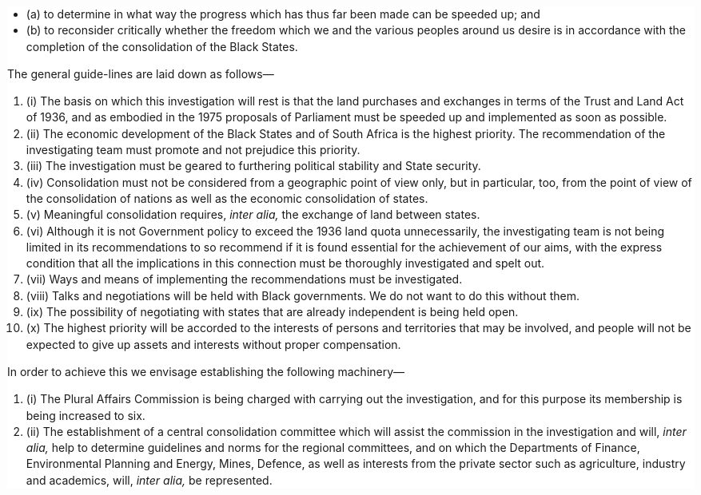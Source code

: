 <ul>

<li>(a) to determine in what way the progress which has thus far been made can be speeded up; and</li>

<li>(b) to reconsider critically whether the freedom which we and the various peoples around us desire is in accordance with the completion of the consolidation of the Black States.</li>

</ul>

<p>The general guide-lines are laid down as follows&#x2014;</p>

<ol>

<li>(i) The basis on which this investigation will rest is that the land purchases and exchanges in terms of the Trust and Land Act of 1936, and as embodied in the 1975 proposals of Parliament must be speeded up and implemented as soon as possible.</li>

<li>(ii) The economic development of the Black States and of South Africa is the highest priority. The recommendation of the investigating team must promote and not prejudice this priority.</li>

<li>(iii) The investigation must be geared to furthering political stability and State security.</li>

<li>(iv) Consolidation must not be considered from a geographic point of view only, but in particular, too, from the point of view of the consolidation of nations as well as the economic consolidation of states.</li>

<li>(v) Meaningful consolidation requires, <i>inter alia,</i> the exchange of land between states.</li>

<li>(vi) Although it is not Government policy to exceed the 1936 land quota unnecessarily, the investigating team is not being limited in its recommendations to so recommend if it is found essential for the achievement of our aims, with the express condition that all the implications in this connection must be thoroughly investigated and spelt out.</li>

<li>(vii) Ways and means of implementing the recommendations must be investigated.</li>

<li>(viii) Talks and negotiations will be held with Black governments. We do not want to do this without them.</li>

<li>(ix) The possibility of negotiating with states that are already independent is being held open.</li>

<li>(x) The highest priority will be accorded to the interests of persons and territories that may be involved, and people will not be expected to give up assets and interests without proper compensation.</li>

</ol>

<p>In order to achieve this we envisage establishing the following machinery&#x2014;</p>

<ol>

<li>(i) The Plural Affairs Commission is being charged with carrying out the investigation, and for this purpose its membership is being increased to six.</li>

<li>(ii) The establishment of a central consolidation committee which will assist the commission in the investigation and will, <i>inter alia,</i> help to determine guidelines and norms for the regional committees, and on which the Departments of Finance, Environmental Planning and Energy, Mines, Defence, as well as interests from the private sector such as agriculture, <span class="col_243-244" refersTo="page_0143"/>industry and academics, will, <i>inter alia,</i> be represented.</li>
